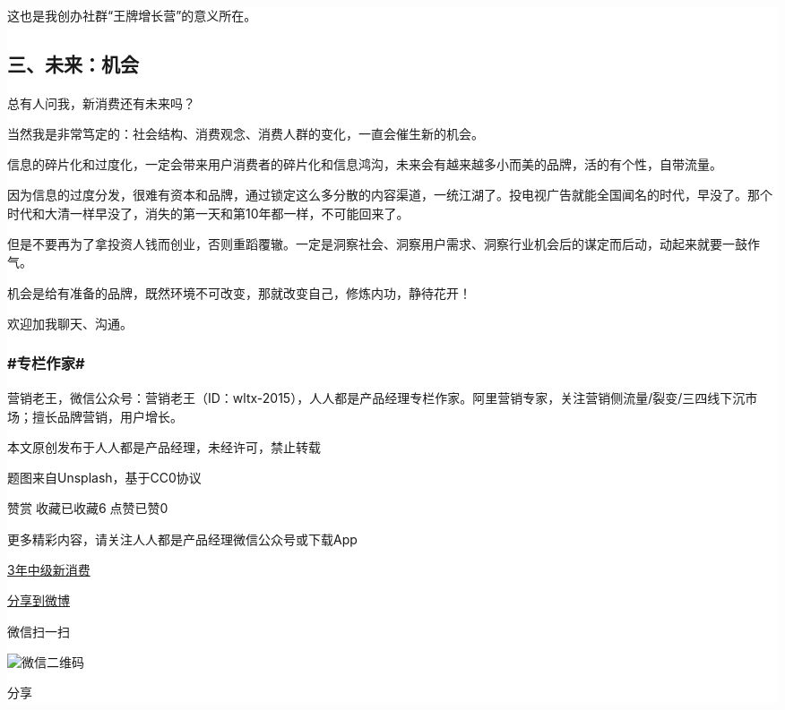 这也是我创办社群“王牌增长营”的意义所在。

## 三、未来：机会

总有人问我，新消费还有未来吗？

当然我是非常笃定的：社会结构、消费观念、消费人群的变化，一直会催生新的机会。

信息的碎片化和过度化，一定会带来用户消费者的碎片化和信息鸿沟，未来会有越来越多小而美的品牌，活的有个性，自带流量。

因为信息的过度分发，很难有资本和品牌，通过锁定这么多分散的内容渠道，一统江湖了。投电视广告就能全国闻名的时代，早没了。那个时代和大清一样早没了，消失的第一天和第10年都一样，不可能回来了。

但是不要再为了拿投资人钱而创业，否则重蹈覆辙。一定是洞察社会、洞察用户需求、洞察行业机会后的谋定而后动，动起来就要一鼓作气。

机会是给有准备的品牌，既然环境不可改变，那就改变自己，修炼内功，静待花开！

欢迎加我聊天、沟通。

### #专栏作家#

营销老王，微信公众号：营销老王（ID：wltx-2015），人人都是产品经理专栏作家。阿里营销专家，关注营销侧流量/裂变/三四线下沉市场；擅长品牌营销，用户增长。

本文原创发布于人人都是产品经理，未经许可，禁止转载

题图来自Unsplash，基于CC0协议

赞赏 收藏已收藏6 点赞已赞0

更多精彩内容，请关注人人都是产品经理微信公众号或下载App

[3年](https://www.woshipm.com/tag/3%e5%b9%b4)[中级](https://www.woshipm.com/tag/%e4%b8%ad%e7%ba%a7)[新消费](https://www.woshipm.com/tag/%e6%96%b0%e6%b6%88%e8%b4%b9)

[分享到微博](https://service.weibo.com/share/share.php?appkey=2775287854&title=致新消费：聊了20个品牌，认清现实，如何应对？&url=https://www.woshipm.com/chuangye/5374101.html&pic=https://image.woshipm.com/wp-files/2022/03/GuQ8mpjnM1FeqkNkOPN0.jpg)

微信扫一扫

![微信二维码](https://api.pwmqr.com/qrcode/create/?url=https://www.woshipm.com/chuangye/5374101.html)

分享